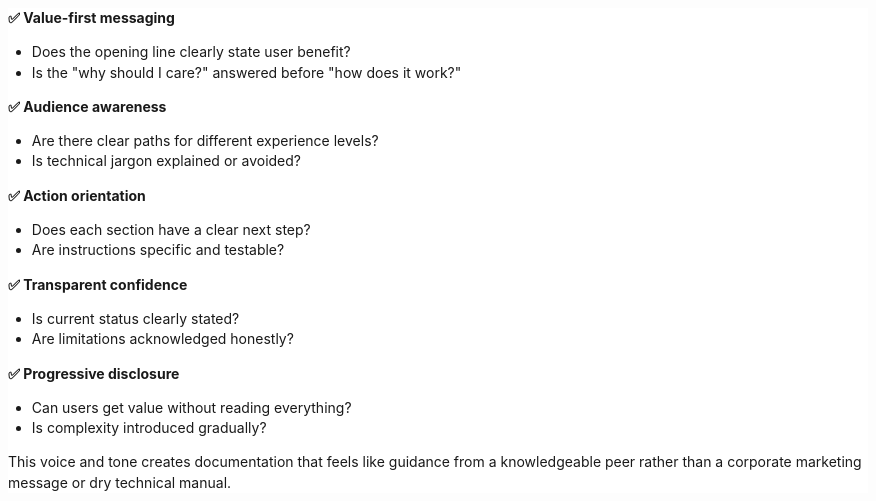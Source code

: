 **✅ Value-first messaging**

- Does the opening line clearly state user benefit?
- Is the "why should I care?" answered before "how does it work?"

**✅ Audience awareness**

- Are there clear paths for different experience levels?
- Is technical jargon explained or avoided?

**✅ Action orientation**

- Does each section have a clear next step?
- Are instructions specific and testable?

**✅ Transparent confidence**

- Is current status clearly stated?
- Are limitations acknowledged honestly?

**✅ Progressive disclosure**

- Can users get value without reading everything?
- Is complexity introduced gradually?

This voice and tone creates documentation that feels like guidance from a knowledgeable peer rather than a corporate marketing message or dry technical manual.
